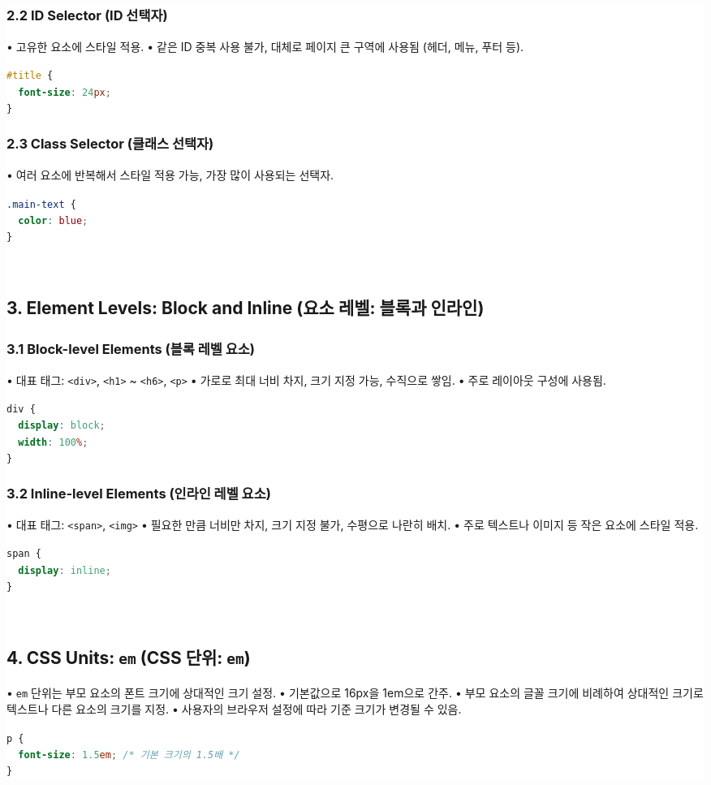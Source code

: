 ### 2.2 ID Selector (ID 선택자)
• 고유한 요소에 스타일 적용.
• 같은 ID 중복 사용 불가, 대체로 페이지 큰 구역에 사용됨 (헤더, 메뉴, 푸터 등).
```css
#title {
  font-size: 24px;
}
```

### 2.3 Class Selector (클래스 선택자)
• 여러 요소에 반복해서 스타일 적용 가능, 가장 많이 사용되는 선택자.
```css
.main-text {
  color: blue;
}
```

<br>

## 3. Element Levels: Block and Inline (요소 레벨: 블록과 인라인)

### 3.1 Block-level Elements (블록 레벨 요소)
• 대표 태그: `<div>`, `<h1>` ~ `<h6>`, `<p>`
• 가로로 최대 너비 차지, 크기 지정 가능, 수직으로 쌓임.
• 주로 레이아웃 구성에 사용됨.
```css
div {
  display: block;
  width: 100%;
}
```

### 3.2 Inline-level Elements (인라인 레벨 요소)
• 대표 태그: `<span>`, `<img>`
• 필요한 만큼 너비만 차지, 크기 지정 불가, 수평으로 나란히 배치.
• 주로 텍스트나 이미지 등 작은 요소에 스타일 적용.
```css
span {
  display: inline;
}
```

<br>

## 4. CSS Units: `em` (CSS 단위: `em`)

• `em` 단위는 부모 요소의 폰트 크기에 상대적인 크기 설정.
• 기본값으로 16px을 1em으로 간주.
• 부모 요소의 글꼴 크기에 비례하여 상대적인 크기로 텍스트나 다른 요소의 크기를 지정.
• 사용자의 브라우저 설정에 따라 기준 크기가 변경될 수 있음.
```css
p {
  font-size: 1.5em; /* 기본 크기의 1.5배 */
}
```
